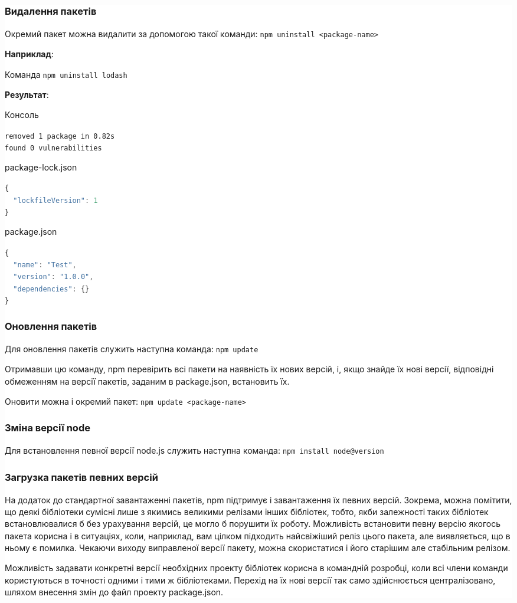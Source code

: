 ### Видалення пакетів

Окремий пакет можна видалити за допомогою такої команди: `npm uninstall <package-name>`

**Наприклад**:  

Команда `npm uninstall lodash`

**Результат**:

Консоль
``` 
removed 1 package in 0.82s
found 0 vulnerabilities
```  
package-lock.json
``` node.js
{
  "lockfileVersion": 1
}
```  
package.json
``` node.js
{
  "name": "Test",
  "version": "1.0.0",
  "dependencies": {}
}
```

### Оновлення пакетів

Для оновлення пакетів служить наступна команда: `npm update`

Отримавши цю команду, npm перевірить всі пакети на наявність їх нових версій, і, якщо знайде їх нові версії, відповідні обмеженням на версії пакетів, заданим в package.json, встановить їх.

Оновити можна і окремий пакет: `npm update <package-name>`

### Зміна версії node

Для встановлення певної версії node.js служить наступна команда: `npm install node@version`

### Загрузка пакетів певних версій

На додаток до стандартної завантаженні пакетів, npm підтримує і завантаження їх певних версій. Зокрема, можна помітити, що деякі бібліотеки сумісні лише з якимись великими релізами інших бібліотек, тобто, якби залежності таких бібліотек встановлювалися б без урахування версій, це могло б порушити їх роботу. Можливість встановити певну версію якогось пакета корисна і в ситуаціях, коли, наприклад, вам цілком підходить найсвіжіший реліз цього пакета, але виявляється, що в ньому є помилка. Чекаючи виходу виправленої версії пакету, можна скористатися і його старішим але стабільним релізом.

Можливість задавати конкретні версії необхідних проекту бібліотек корисна в командній розробці, коли всі члени команди користуються в точності одними і тими ж бібліотеками. Перехід на їх нові версії так само здійснюється централізовано, шляхом внесення змін до файл проекту package.json.
